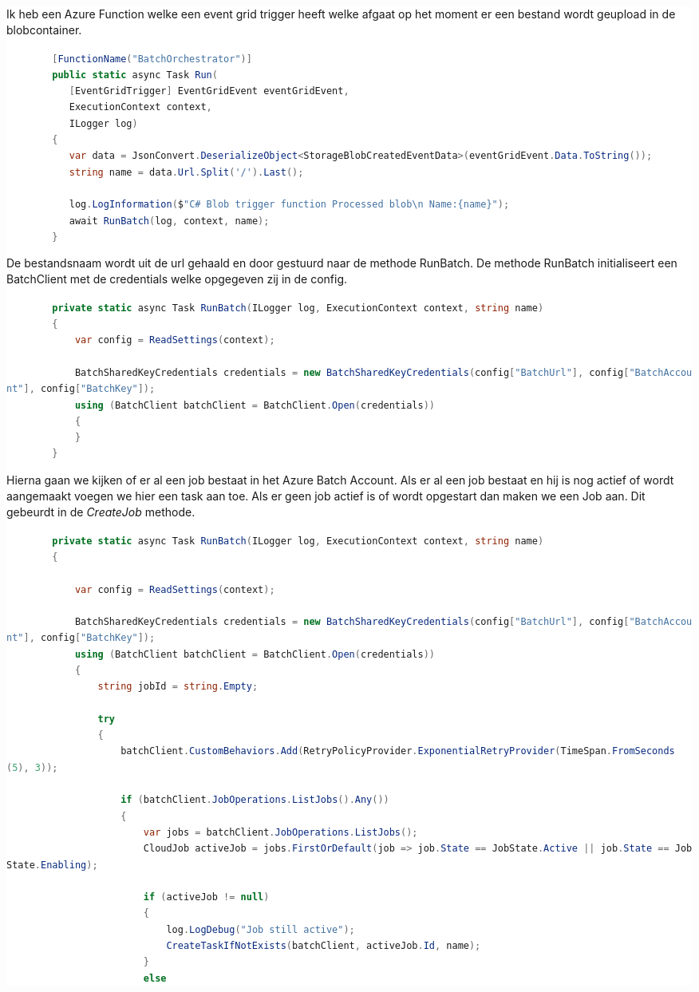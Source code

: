 Ik heb een Azure Function welke een event grid trigger heeft welke afgaat op het moment er een bestand wordt geupload in de blobcontainer.
```csharp
        [FunctionName("BatchOrchestrator")]
        public static async Task Run(
           [EventGridTrigger] EventGridEvent eventGridEvent,
           ExecutionContext context,
           ILogger log)
        {
           var data = JsonConvert.DeserializeObject<StorageBlobCreatedEventData>(eventGridEvent.Data.ToString());
           string name = data.Url.Split('/').Last();

           log.LogInformation($"C# Blob trigger function Processed blob\n Name:{name}");
           await RunBatch(log, context, name);
        }
```
De bestandsnaam wordt uit de url gehaald en door gestuurd naar de methode RunBatch. 
De methode RunBatch initialiseert een BatchClient met de credentials welke opgegeven zij in de config.
```csharp
        private static async Task RunBatch(ILogger log, ExecutionContext context, string name)
        {
            var config = ReadSettings(context);

            BatchSharedKeyCredentials credentials = new BatchSharedKeyCredentials(config["BatchUrl"], config["BatchAccount"], config["BatchKey"]);
            using (BatchClient batchClient = BatchClient.Open(credentials))
            {
            }
        }
```

Hierna gaan we kijken of er al een job bestaat in het Azure Batch Account. Als er al een job bestaat en hij is nog actief of wordt aangemaakt voegen we hier een task aan toe. Als er geen job actief is of wordt opgestart dan maken we een Job aan. Dit gebeurdt in de *CreateJob* methode. 
```csharp
        private static async Task RunBatch(ILogger log, ExecutionContext context, string name)
        {

            var config = ReadSettings(context);

            BatchSharedKeyCredentials credentials = new BatchSharedKeyCredentials(config["BatchUrl"], config["BatchAccount"], config["BatchKey"]);
            using (BatchClient batchClient = BatchClient.Open(credentials))
            {
                string jobId = string.Empty;

                try
                {
                    batchClient.CustomBehaviors.Add(RetryPolicyProvider.ExponentialRetryProvider(TimeSpan.FromSeconds(5), 3));

                    if (batchClient.JobOperations.ListJobs().Any())
                    {
                        var jobs = batchClient.JobOperations.ListJobs();
                        CloudJob activeJob = jobs.FirstOrDefault(job => job.State == JobState.Active || job.State == JobState.Enabling);

                        if (activeJob != null)
                        {
                            log.LogDebug("Job still active");
                            CreateTaskIfNotExists(batchClient, activeJob.Id, name);
                        }
                        else
```